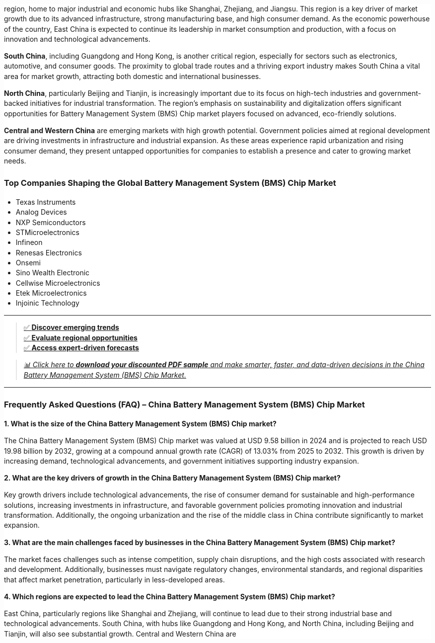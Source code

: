 region, home to major industrial and economic hubs like Shanghai, Zhejiang, and Jiangsu. This region is a key driver of market growth due to its advanced infrastructure, strong manufacturing base, and high consumer demand. As the economic powerhouse of the country, East China is expected to continue its leadership in market consumption and production, with a focus on innovation and technological advancements.</p><p class="" data-start="801" data-end="1129"><strong data-start="801" data-end="816">South China</strong>, including Guangdong and Hong Kong, is another critical region, especially for sectors such as electronics, automotive, and consumer goods. The proximity to global trade routes and a thriving export industry makes South China a vital area for market growth, attracting both domestic and international businesses.</p><p class="" data-start="1131" data-end="1474"><strong data-start="1131" data-end="1146">North China</strong>, particularly Beijing and Tianjin, is increasingly important due to its focus on high-tech industries and government-backed initiatives for industrial transformation. The region&rsquo;s emphasis on sustainability and digitalization offers significant opportunities for Battery Management System (BMS) Chip market players focused on advanced, eco-friendly solutions.</p><p class="" data-start="1476" data-end="1854"><strong data-start="1476" data-end="1505">Central and Western China</strong> are emerging markets with high growth potential. Government policies aimed at regional development are driving investments in infrastructure and industrial expansion. As these areas experience rapid urbanization and rising consumer demand, they present untapped opportunities for companies to establish a presence and cater to growing market needs.</p><p class="" data-start="1856" data-end="2046"><h3>Top Companies Shaping the Global Battery Management System (BMS) Chip Market </h3><ul><li>Texas Instruments</li><li>Analog Devices</li><li>NXP Semiconductors</li><li>STMicroelectronics</li><li>Infineon</li><li>Renesas Electronics</li><li>Onsemi</li><li>Sino Wealth Electronic</li><li>Cellwise Microelectronics</li><li>Etek Microelectronics</li><li>Injoinic Technology</li></ul></p><hr /><blockquote><p><a href="https://www.marketresearchintellect.com/ask-for-discount/?rid=1034085&amp;utm_source=Github-China&amp;utm_medium=047">✅ <strong data-start="617" data-end="645">Discover emerging trends</strong></a><br data-start="645" data-end="648" /><a href="https://www.marketresearchintellect.com/ask-for-discount/?rid=1034085&amp;utm_source=Github-China&amp;utm_medium=047"> ✅ <strong data-start="650" data-end="685">Evaluate regional opportunities</strong></a><br data-start="685" data-end="688" /><a href="https://www.marketresearchintellect.com/ask-for-discount/?rid=1034085&amp;utm_source=Github-China&amp;utm_medium=047"> ✅ <strong data-start="690" data-end="724">Access expert-driven forecasts</strong></a></p></blockquote><blockquote><p class="" data-start="728" data-end="864"><a href="https://www.marketresearchintellect.com/ask-for-discount/?rid=1034085&amp;utm_source=Github-China&amp;utm_medium=047"><em>📊 Click&nbsp;here to <strong data-start="746" data-end="785">download your discounted PDF sample</strong> and make smarter, faster, and data-driven decisions in the China Battery Management System (BMS) Chip Market.</em></a></p></blockquote><hr /><h3 class="" data-start="169" data-end="229"><strong data-start="173" data-end="229">Frequently Asked Questions (FAQ) &ndash; China Battery Management System (BMS) Chip Market</strong></h3><p class="" data-start="231" data-end="601"><strong data-start="231" data-end="280">1. What is the size of the China Battery Management System (BMS) Chip market?</strong></p><p class="" data-start="231" data-end="601">The China Battery Management System (BMS) Chip market was valued at USD 9.58 billion in 2024 and is projected to reach USD 19.98 billion by 2032, growing at a compound annual growth rate (CAGR) of 13.03% from 2025 to 2032. This growth is driven by increasing demand, technological advancements, and government initiatives supporting industry expansion.</p><p class="" data-start="603" data-end="1058"><strong data-start="603" data-end="670">2. What are the key drivers of growth in the China Battery Management System (BMS) Chip market?</strong></p><p class="" data-start="603" data-end="1058">Key growth drivers include technological advancements, the rise of consumer demand for sustainable and high-performance solutions, increasing investments in infrastructure, and favorable government policies promoting innovation and industrial transformation. Additionally, the ongoing urbanization and the rise of the middle class in China contribute significantly to market expansion.</p><p class="" data-start="1060" data-end="1466"><strong data-start="1060" data-end="1141">3. What are the main challenges faced by businesses in the China Battery Management System (BMS) Chip market?</strong></p><p class="" data-start="1060" data-end="1466">The market faces challenges such as intense competition, supply chain disruptions, and the high costs associated with research and development. Additionally, businesses must navigate regulatory changes, environmental standards, and regional disparities that affect market penetration, particularly in less-developed areas.</p><p class="" data-start="1468" data-end="1949"><strong data-start="1468" data-end="1532">4. Which regions are expected to lead the China Battery Management System (BMS) Chip market?</strong></p><p class="" data-start="1468" data-end="1949">East China, particularly regions like Shanghai and Zhejiang, will continue to lead due to their strong industrial base and technological advancements. South China, with hubs like Guangdong and Hong Kong, and North China, including Beijing and Tianjin, will also see substantial growth. Central and Western China are